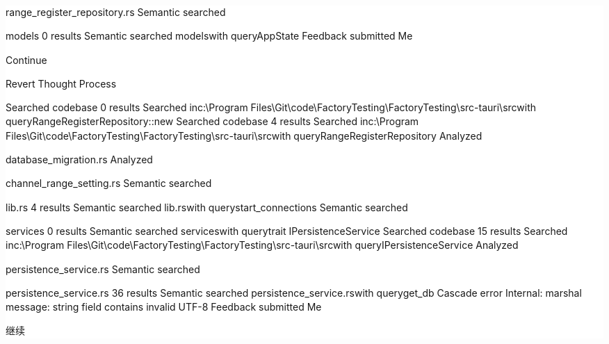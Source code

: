 range_register_repository.rs
Semantic searched

models
0 results
Semantic searched modelswith queryAppState
Feedback submitted
Me

Continue

Revert
Thought Process


Searched codebase
0 results
Searched inc:\Program Files\Git\code\FactoryTesting\FactoryTesting\src-tauri\srcwith queryRangeRegisterRepository::new
Searched codebase
4 results
Searched inc:\Program Files\Git\code\FactoryTesting\FactoryTesting\src-tauri\srcwith queryRangeRegisterRepository
Analyzed

database_migration.rs
Analyzed

channel_range_setting.rs
Semantic searched

lib.rs
4 results
Semantic searched lib.rswith querystart_connections
Semantic searched

services
0 results
Semantic searched serviceswith querytrait IPersistenceService
Searched codebase
15 results
Searched inc:\Program Files\Git\code\FactoryTesting\FactoryTesting\src-tauri\srcwith queryIPersistenceService
Analyzed

persistence_service.rs
Semantic searched

persistence_service.rs
36 results
Semantic searched persistence_service.rswith queryget_db
Cascade error
Internal: marshal message: string field contains invalid UTF-8
Feedback submitted
Me

继续